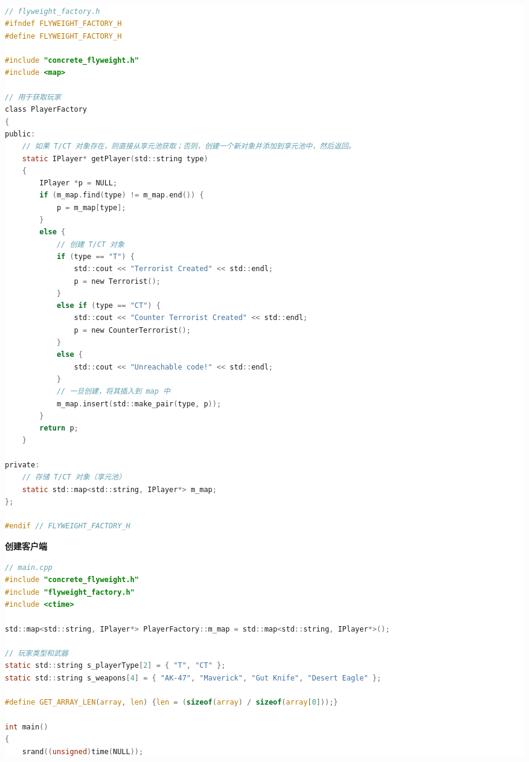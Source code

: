 ```c
// flyweight_factory.h
#ifndef FLYWEIGHT_FACTORY_H
#define FLYWEIGHT_FACTORY_H

#include "concrete_flyweight.h"
#include <map>

// 用于获取玩家
class PlayerFactory
{
public:
    // 如果 T/CT 对象存在，则直接从享元池获取；否则，创建一个新对象并添加到享元池中，然后返回。
    static IPlayer* getPlayer(std::string type)
    {
        IPlayer *p = NULL;
        if (m_map.find(type) != m_map.end()) {
            p = m_map[type];
        }
        else {
            // 创建 T/CT 对象
            if (type == "T") {
                std::cout << "Terrorist Created" << std::endl;
                p = new Terrorist();
            }
            else if (type == "CT") {
                std::cout << "Counter Terrorist Created" << std::endl;
                p = new CounterTerrorist();
            }
            else {
                std::cout << "Unreachable code!" << std::endl;
            }
            // 一旦创建，将其插入到 map 中
            m_map.insert(std::make_pair(type, p));
        }
        return p;
    }

private:
    // 存储 T/CT 对象（享元池）
    static std::map<std::string, IPlayer*> m_map;
};

#endif // FLYWEIGHT_FACTORY_H
```
**创建客户端**

```c
// main.cpp
#include "concrete_flyweight.h"
#include "flyweight_factory.h"
#include <ctime>

std::map<std::string, IPlayer*> PlayerFactory::m_map = std::map<std::string, IPlayer*>();

// 玩家类型和武器
static std::string s_playerType[2] = { "T", "CT" };
static std::string s_weapons[4] = { "AK-47", "Maverick", "Gut Knife", "Desert Eagle" };

#define GET_ARRAY_LEN(array, len) {len = (sizeof(array) / sizeof(array[0]));}

int main()
{
    srand((unsigned)time(NULL));

```